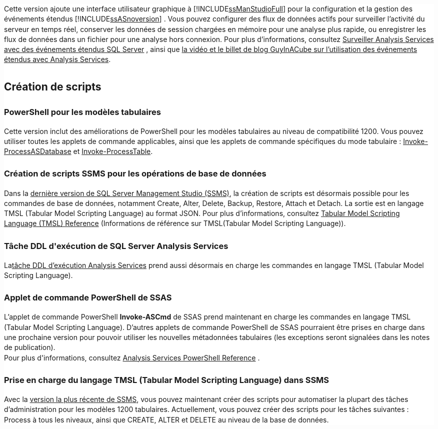  Cette version ajoute une interface utilisateur graphique à [!INCLUDE[ssManStudioFull](../includes/ssmanstudiofull-md.md)] pour la configuration et la gestion des événements étendus [!INCLUDE[ssASnoversion](../includes/ssasnoversion-md.md)] . Vous pouvez configurer des flux de données actifs pour surveiller l’activité du serveur en temps réel, conserver les données de session chargées en mémoire pour une analyse plus rapide, ou enregistrer les flux de données dans un fichier pour une analyse hors connexion. Pour plus d’informations, consultez [Surveiller Analysis Services avec des événements étendus SQL Server](../analysis-services/instances/monitor-analysis-services-with-sql-server-extended-events.md) , ainsi que [la vidéo et le billet de blog GuyInACube sur l’utilisation des événements étendus avec Analysis Services](http://blogs.msdn.com/b/analysisservices/archive/2015/09/22/using-extended-events-with-sql-server-analysis-services-2016-cpt-2-3.aspx).    



## <a name="scripting"></a>Création de scripts
 ### <a name="powershell-for-tabular-models"></a>PowerShell pour les modèles tabulaires    
 Cette version inclut des améliorations de PowerShell pour les modèles tabulaires au niveau de compatibilité 1200. Vous pouvez utiliser toutes les applets de commande applicables, ainsi que les applets de commande spécifiques du mode tabulaire : [Invoke-ProcessASDatabase](../analysis-services/powershell/invoke-processasdatabase.md) et [Invoke-ProcessTable](../analysis-services/powershell/invoke-processtable-cmdlet.md).    
 ### <a name="ssms-scripting-database-operations"></a>Création de scripts SSMS pour les opérations de base de données    
 Dans la [dernière version de SQL Server Management Studio (SSMS)](http://msdn.microsoft.com/library/mt238290.aspx), la création de scripts est désormais possible pour les commandes de base de données, notamment Create, Alter, Delete, Backup, Restore, Attach et Detach. La sortie est en langage TMSL (Tabular Model Scripting Language) au format JSON. Pour plus d’informations, consultez [Tabular Model Scripting Language &#40;TMSL&#41; Reference](../analysis-services/tabular-model-scripting-language-tmsl-reference.md) (Informations de référence sur TMSL&#40;Tabular Model Scripting Language&#41;).    
 ### <a name="analysis-services-execute-ddl-task"></a>Tâche DDL d'exécution de SQL Server Analysis Services    
 La[tâche DDL d’exécution Analysis Services](../integration-services/control-flow/analysis-services-execute-ddl-task.md) prend aussi désormais en charge les commandes en langage TMSL (Tabular Model Scripting Language).     
 ### <a name="ssas-powershell-cmdlet"></a>Applet de commande PowerShell de SSAS    
 L’applet de commande PowerShell **Invoke-ASCmd** de SSAS prend maintenant en charge les commandes en langage TMSL (Tabular Model Scripting Language). D’autres applets de commande PowerShell de SSAS pourraient être prises en charge dans une prochaine version pour pouvoir utiliser les nouvelles métadonnées tabulaires (les exceptions seront signalées dans les notes de publication).    
Pour plus d'informations, consultez [Analysis Services PowerShell Reference](../analysis-services/powershell/analysis-services-powershell-reference.md) .    
 ### <a name="tabular-model-scripting-language-tmsl-supported-in-ssms"></a>Prise en charge du langage TMSL (Tabular Model Scripting Language) dans SSMS    
  Avec la [version la plus récente de SSMS](http://msdn.microsoft.com/library/mt238290.aspx), vous pouvez maintenant créer des scripts pour automatiser la plupart des tâches d’administration pour les modèles 1200 tabulaires. Actuellement, vous pouvez créer des scripts pour les tâches suivantes : Process à tous les niveaux, ainsi que CREATE, ALTER et DELETE au niveau de la base de données.    
    